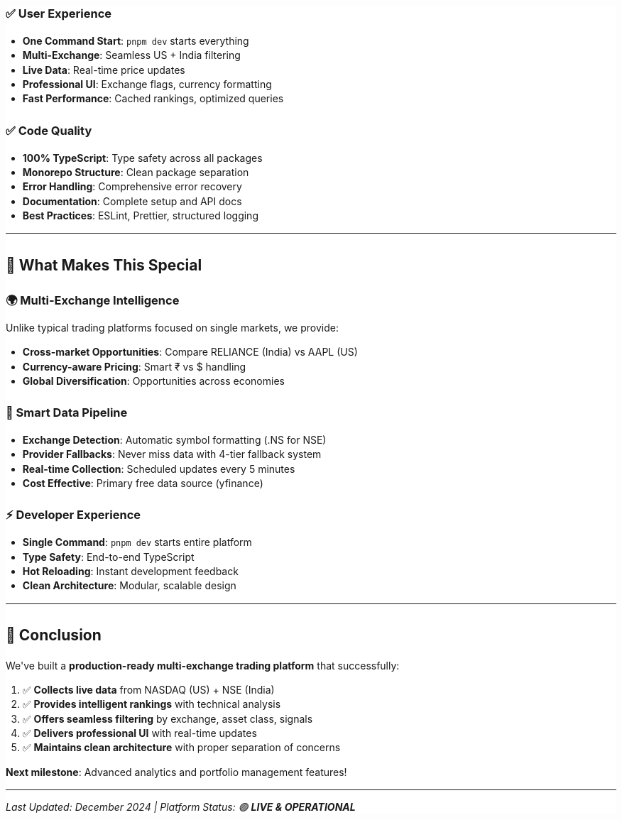 ### **✅ User Experience**
- **One Command Start**: `pnpm dev` starts everything
- **Multi-Exchange**: Seamless US + India filtering
- **Live Data**: Real-time price updates
- **Professional UI**: Exchange flags, currency formatting
- **Fast Performance**: Cached rankings, optimized queries

### **✅ Code Quality**
- **100% TypeScript**: Type safety across all packages
- **Monorepo Structure**: Clean package separation
- **Error Handling**: Comprehensive error recovery
- **Documentation**: Complete setup and API docs
- **Best Practices**: ESLint, Prettier, structured logging

---

## 🚀 **What Makes This Special**

### **🌍 Multi-Exchange Intelligence**
Unlike typical trading platforms focused on single markets, we provide:
- **Cross-market Opportunities**: Compare RELIANCE (India) vs AAPL (US)
- **Currency-aware Pricing**: Smart ₹ vs $ handling
- **Global Diversification**: Opportunities across economies

### **🎯 Smart Data Pipeline** 
- **Exchange Detection**: Automatic symbol formatting (.NS for NSE)
- **Provider Fallbacks**: Never miss data with 4-tier fallback system
- **Real-time Collection**: Scheduled updates every 5 minutes
- **Cost Effective**: Primary free data source (yfinance)

### **⚡ Developer Experience**
- **Single Command**: `pnpm dev` starts entire platform
- **Type Safety**: End-to-end TypeScript
- **Hot Reloading**: Instant development feedback  
- **Clean Architecture**: Modular, scalable design

---

## 🎉 **Conclusion**

We've built a **production-ready multi-exchange trading platform** that successfully:

1. ✅ **Collects live data** from NASDAQ (US) + NSE (India)
2. ✅ **Provides intelligent rankings** with technical analysis
3. ✅ **Offers seamless filtering** by exchange, asset class, signals
4. ✅ **Delivers professional UI** with real-time updates
5. ✅ **Maintains clean architecture** with proper separation of concerns

**Next milestone**: Advanced analytics and portfolio management features!

---

*Last Updated: December 2024 | Platform Status: 🟢 **LIVE & OPERATIONAL*** 